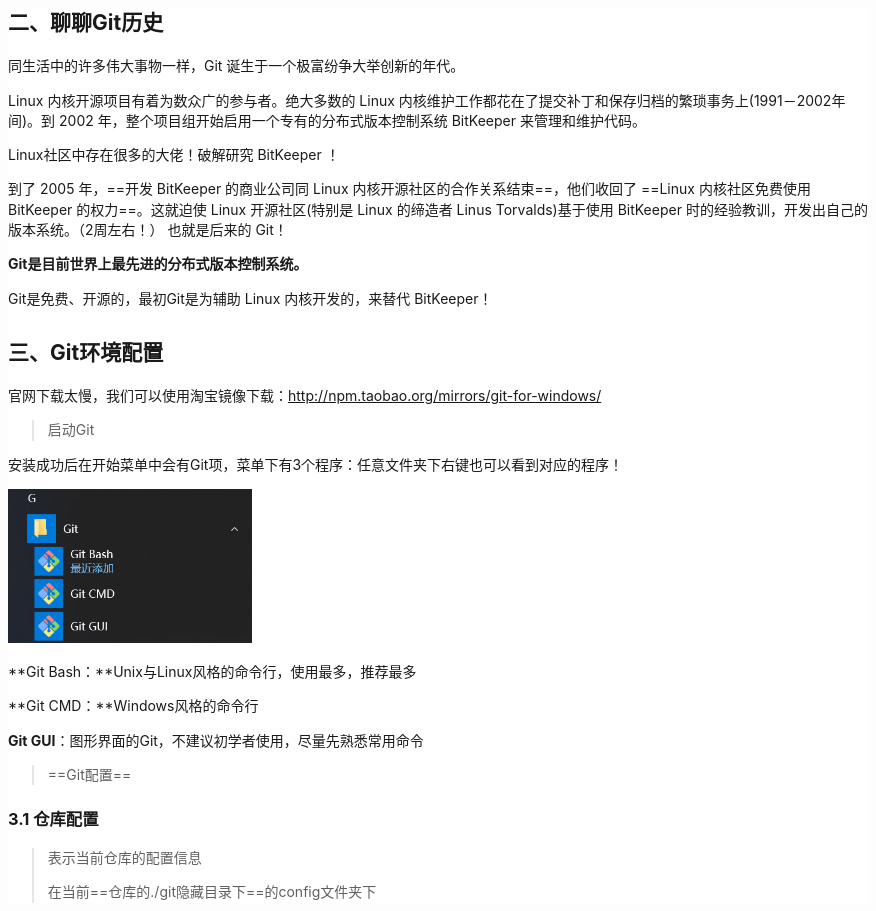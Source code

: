 ## 二、聊聊Git历史

同生活中的许多伟大事物一样，Git 诞生于一个极富纷争大举创新的年代。

Linux 内核开源项目有着为数众广的参与者。绝大多数的 Linux 内核维护工作都花在了提交补丁和保存归档的繁琐事务上(1991－2002年间)。到 2002 年，整个项目组开始启用一个专有的分布式版本控制系统 BitKeeper 来管理和维护代码。

Linux社区中存在很多的大佬！破解研究 BitKeeper ！

到了 2005 年，==开发 BitKeeper 的商业公司同 Linux 内核开源社区的合作关系结束==，他们收回了 ==Linux 内核社区免费使用 BitKeeper 的权力==。这就迫使 Linux 开源社区(特别是 Linux 的缔造者 Linus Torvalds)基于使用 BitKeeper 时的经验教训，开发出自己的版本系统。（2周左右！） 也就是后来的 Git！

**Git是目前世界上最先进的分布式版本控制系统。**

Git是免费、开源的，最初Git是为辅助 Linux 内核开发的，来替代 BitKeeper！

## 三、Git环境配置

官网下载太慢，我们可以使用淘宝镜像下载：http://npm.taobao.org/mirrors/git-for-windows/

> 启动Git

安装成功后在开始菜单中会有Git项，菜单下有3个程序：任意文件夹下右键也可以看到对应的程序！

<img src="git.assets/image-20210309231127717.png" alt="image-20210309231127717" style="zoom:60%;" />

**Git Bash：**Unix与Linux风格的命令行，使用最多，推荐最多

**Git CMD：**Windows风格的命令行

**Git GUI**：图形界面的Git，不建议初学者使用，尽量先熟悉常用命令

> ==Git配置==

### 3.1 仓库配置

> 表示当前仓库的配置信息
>
> 在当前==仓库的./git隐藏目录下==的config文件夹下
